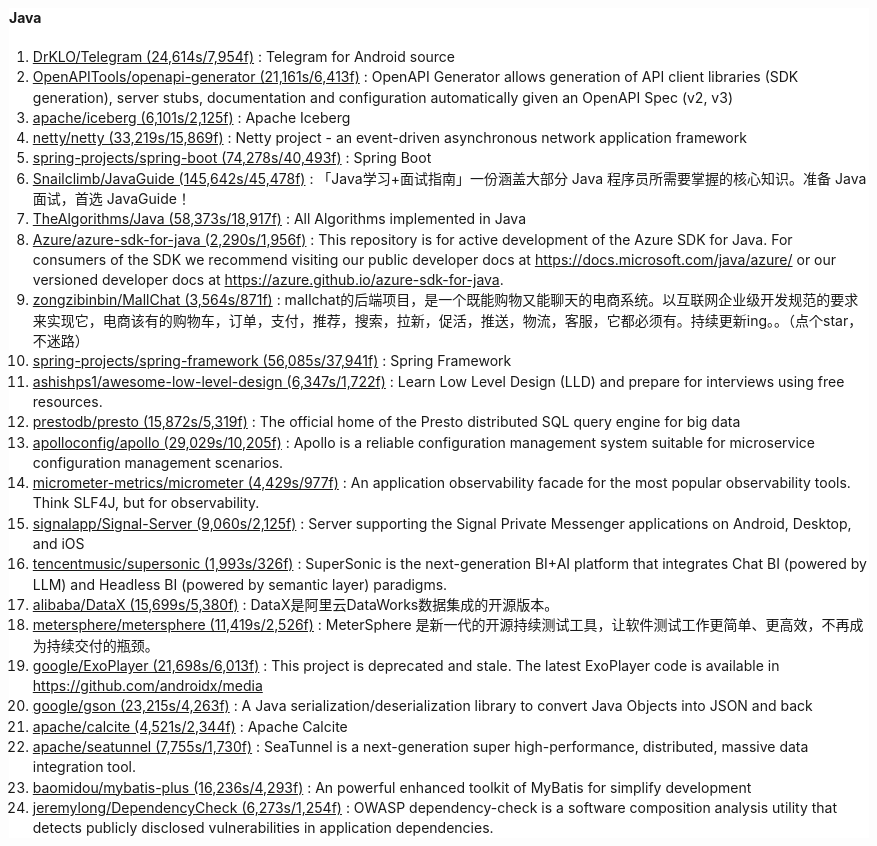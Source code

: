 #### Java
1. [DrKLO/Telegram (24,614s/7,954f)](https://github.com/DrKLO/Telegram) : Telegram for Android source
2. [OpenAPITools/openapi-generator (21,161s/6,413f)](https://github.com/OpenAPITools/openapi-generator) : OpenAPI Generator allows generation of API client libraries (SDK generation), server stubs, documentation and configuration automatically given an OpenAPI Spec (v2, v3)
3. [apache/iceberg (6,101s/2,125f)](https://github.com/apache/iceberg) : Apache Iceberg
4. [netty/netty (33,219s/15,869f)](https://github.com/netty/netty) : Netty project - an event-driven asynchronous network application framework
5. [spring-projects/spring-boot (74,278s/40,493f)](https://github.com/spring-projects/spring-boot) : Spring Boot
6. [Snailclimb/JavaGuide (145,642s/45,478f)](https://github.com/Snailclimb/JavaGuide) : 「Java学习+面试指南」一份涵盖大部分 Java 程序员所需要掌握的核心知识。准备 Java 面试，首选 JavaGuide！
7. [TheAlgorithms/Java (58,373s/18,917f)](https://github.com/TheAlgorithms/Java) : All Algorithms implemented in Java
8. [Azure/azure-sdk-for-java (2,290s/1,956f)](https://github.com/Azure/azure-sdk-for-java) : This repository is for active development of the Azure SDK for Java. For consumers of the SDK we recommend visiting our public developer docs at https://docs.microsoft.com/java/azure/ or our versioned developer docs at https://azure.github.io/azure-sdk-for-java.
9. [zongzibinbin/MallChat (3,564s/871f)](https://github.com/zongzibinbin/MallChat) : mallchat的后端项目，是一个既能购物又能聊天的电商系统。以互联网企业级开发规范的要求来实现它，电商该有的购物车，订单，支付，推荐，搜索，拉新，促活，推送，物流，客服，它都必须有。持续更新ing。。（点个star，不迷路）
10. [spring-projects/spring-framework (56,085s/37,941f)](https://github.com/spring-projects/spring-framework) : Spring Framework
11. [ashishps1/awesome-low-level-design (6,347s/1,722f)](https://github.com/ashishps1/awesome-low-level-design) : Learn Low Level Design (LLD) and prepare for interviews using free resources.
12. [prestodb/presto (15,872s/5,319f)](https://github.com/prestodb/presto) : The official home of the Presto distributed SQL query engine for big data
13. [apolloconfig/apollo (29,029s/10,205f)](https://github.com/apolloconfig/apollo) : Apollo is a reliable configuration management system suitable for microservice configuration management scenarios.
14. [micrometer-metrics/micrometer (4,429s/977f)](https://github.com/micrometer-metrics/micrometer) : An application observability facade for the most popular observability tools. Think SLF4J, but for observability.
15. [signalapp/Signal-Server (9,060s/2,125f)](https://github.com/signalapp/Signal-Server) : Server supporting the Signal Private Messenger applications on Android, Desktop, and iOS
16. [tencentmusic/supersonic (1,993s/326f)](https://github.com/tencentmusic/supersonic) : SuperSonic is the next-generation BI+AI platform that integrates Chat BI (powered by LLM) and Headless BI (powered by semantic layer) paradigms.
17. [alibaba/DataX (15,699s/5,380f)](https://github.com/alibaba/DataX) : DataX是阿里云DataWorks数据集成的开源版本。
18. [metersphere/metersphere (11,419s/2,526f)](https://github.com/metersphere/metersphere) : MeterSphere 是新一代的开源持续测试工具，让软件测试工作更简单、更高效，不再成为持续交付的瓶颈。
19. [google/ExoPlayer (21,698s/6,013f)](https://github.com/google/ExoPlayer) : This project is deprecated and stale. The latest ExoPlayer code is available in https://github.com/androidx/media
20. [google/gson (23,215s/4,263f)](https://github.com/google/gson) : A Java serialization/deserialization library to convert Java Objects into JSON and back
21. [apache/calcite (4,521s/2,344f)](https://github.com/apache/calcite) : Apache Calcite
22. [apache/seatunnel (7,755s/1,730f)](https://github.com/apache/seatunnel) : SeaTunnel is a next-generation super high-performance, distributed, massive data integration tool.
23. [baomidou/mybatis-plus (16,236s/4,293f)](https://github.com/baomidou/mybatis-plus) : An powerful enhanced toolkit of MyBatis for simplify development
24. [jeremylong/DependencyCheck (6,273s/1,254f)](https://github.com/jeremylong/DependencyCheck) : OWASP dependency-check is a software composition analysis utility that detects publicly disclosed vulnerabilities in application dependencies.

